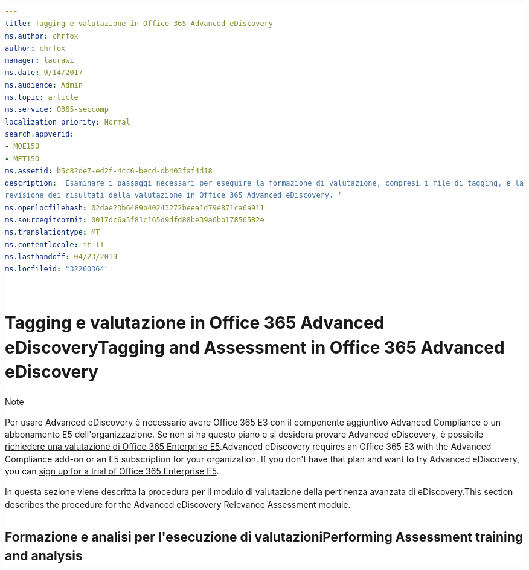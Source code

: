 ```yaml
---
title: Tagging e valutazione in Office 365 Advanced eDiscovery
ms.author: chrfox
author: chrfox
manager: laurawi
ms.date: 9/14/2017
ms.audience: Admin
ms.topic: article
ms.service: O365-seccomp
localization_priority: Normal
search.appverid:
- MOE150
- MET150
ms.assetid: b5c82de7-ed2f-4cc6-becd-db403faf4d18
description: 'Esaminare i passaggi necessari per eseguire la formazione di valutazione, compresi i file di tagging, e la revisione dei risultati della valutazione in Office 365 Advanced eDiscovery. '
ms.openlocfilehash: 02dae23b6489b40243272beea1d79e871ca6a911
ms.sourcegitcommit: 0017dc6a5f81c165d9dfd88be39a6bb17856582e
ms.translationtype: MT
ms.contentlocale: it-IT
ms.lasthandoff: 04/23/2019
ms.locfileid: "32260364"
---
```

# <a name="tagging-and-assessment-in-office-365-advanced-ediscovery"></a><span data-ttu-id="3a0b3-103">Tagging e valutazione in Office 365 Advanced eDiscovery</span><span class="sxs-lookup"><span data-stu-id="3a0b3-103">Tagging and Assessment in Office 365 Advanced eDiscovery</span></span>

> [!NOTE]
> <span data-ttu-id="3a0b3-p101">Per usare Advanced eDiscovery è necessario avere Office 365 E3 con il componente aggiuntivo Advanced Compliance o un abbonamento E5 dell'organizzazione. Se non si ha questo piano e si desidera provare Advanced eDiscovery, è possibile [richiedere una valutazione di Office 365 Enterprise E5](https://go.microsoft.com/fwlink/p/?LinkID=698279).</span><span class="sxs-lookup"><span data-stu-id="3a0b3-p101">Advanced eDiscovery requires an Office 365 E3 with the Advanced Compliance add-on or an E5 subscription for your organization. If you don't have that plan and want to try Advanced eDiscovery, you can [sign up for a trial of Office 365 Enterprise E5](https://go.microsoft.com/fwlink/p/?LinkID=698279).</span></span> 
  
<span data-ttu-id="3a0b3-106">In questa sezione viene descritta la procedura per il modulo di valutazione della pertinenza avanzata di eDiscovery.</span><span class="sxs-lookup"><span data-stu-id="3a0b3-106">This section describes the procedure for the Advanced eDiscovery Relevance Assessment module.</span></span> 
  
## <a name="performing-assessment-training-and-analysis"></a><span data-ttu-id="3a0b3-107">Formazione e analisi per l'esecuzione di valutazioni</span><span class="sxs-lookup"><span data-stu-id="3a0b3-107">Performing Assessment training and analysis</span></span>
